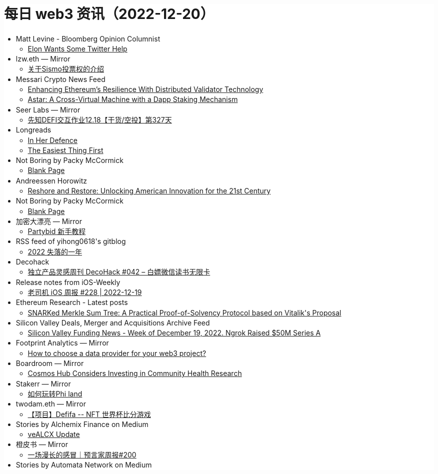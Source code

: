 # 每日 web3 资讯（2022-12-20）

- Matt Levine - Bloomberg Opinion Columnist
  - [Elon Wants Some Twitter Help](https://www.bloomberg.com/opinion/articles/2022-12-19/elon-wants-some-twitter-help)
- lzw.eth — Mirror
  - [关于Sismo投票权的介绍](https://mirror.xyz/0xbEE3C272ad4215cb352291af334dDC014BB3c20b/tSDQ3foICIc1xQUlRjXTnmKwVNsR_Mf1VZrj8fjheSk)
- Messari Crypto News Feed
  - [Enhancing Ethereum’s Resilience With Distributed Validator Technology](https://messari.io/article/enhancing-ethereum-s-resilience-with-distributed-validator-technology)
  - [Astar: A Cross-Virtual Machine with a Dapp Staking Mechanism](https://messari.io/article/astar-a-cross-virtual-machine-with-a-dapp-staking-mechanism)
- Seer Labs — Mirror
  - [先知DEFI交互作业12.18【干货/空投】第327天](https://mirror.xyz/seerlabs.eth/A0zYGjejM9rpxcFt6mf8Xydxzkvc4dkLOjsobkdkgOI)
- Longreads
  - [In Her Defence](https://longreads.com/2022/12/19/in-her-defence/)
  - [The Easiest Thing First](https://longreads.com/2022/12/19/the-easiest-thing-first/)
- Not Boring by Packy McCormick
  - [Blank Page](https://www.notboring.co/p/blank-page)
- Andreessen Horowitz
  - [Reshore and Restore: Unlocking American Innovation for the 21st Century](https://a16z.com/2022/12/19/reshore-and-restore-american-innovation/)
- Not Boring by Packy McCormick
  - [Blank Page](https://www.notboring.co/p/blank-page)
- 加密大漂亮 — Mirror
  - [Partybid 新手教程](https://mirror.xyz/0x27597E96C6f38c6C4C71afd3F3E2803D5dAe89Ad/axmKWpa0XDIiy_JTnQJedjueQAsxu-uqSPqnD5fWvdI)
- RSS feed of yihong0618's gitblog
  - [2022 失落的一年](https://github.com/yihong0618/gitblog/issues/255)
- Decohack
  - [独立产品灵感周刊 DecoHack #042 – 白嫖微信读书无限卡](https://www.decohack.com/Post/1230)
- Release notes from iOS-Weekly
  - [老司机 iOS 周报 #228 | 2022-12-19](https://github.com/SwiftOldDriver/iOS-Weekly/releases/tag/%23228)
- Ethereum Research - Latest posts
  - [SNARKed Merkle Sum Tree: A Practical Proof-of-Solvency Protocol based on Vitalik's Proposal](https://ethresear.ch/t/snarked-merkle-sum-tree-a-practical-proof-of-solvency-protocol-based-on-vitaliks-proposal/14405/6)
- Silicon Valley Deals, Merger and Acquisitions Archive Feed
  - [Silicon Valley Funding News - Week of December 19, 2022. Ngrok Raised $50M Series A](https://mailchi.mp/a595f2315a51/6-22-2020-orcabio-raised-192m-series-d-2238173)
- Footprint Analytics — Mirror
  - [How to choose a data provider for your web3 project?](https://mirror.xyz/0x0A9ee078998e6ECe11e1FF75fCbc7BeD5be005bB/VavqnrhXX07QJndzo7v9k7Ds9-rDpv5VsDuMBTs3KiQ)
- Boardroom — Mirror
  - [Cosmos Hub Considers Investing in Community Health Research](https://mirror.xyz/0xb1676B5Ab63F01F154bb9938F5e8999d9Da5444B/MMdNcrcsuX2YyMiDvopPnMt8Jpld3kv8Y-L9NO3x3Gs)
- Stakerr — Mirror
  - [如何玩转Phi land](https://mirror.xyz/0x47A76DF5F20b7116A33B9715bC73092Fb3690b36/07ImsxnM5aifkK3dbnvUbulKbdclVOvMRQDynuPnA5U)
- twodam.eth — Mirror
  - [【项目】Defifa -- NFT 世界杯比分游戏](https://mirror.xyz/twodam.eth/fh6JsERIiWSNTite0JeyTBc5B1tTl4w1ej_9vl7pUmI)
- Stories by Alchemix Finance on Medium
  - [veALCX Update](https://alchemixfi.medium.com/vealcx-update-272e8900ac5a?source=rss-f61c1ead72e7------2)
- 橙皮书 — Mirror
  - [一场漫长的感冒｜预言家周报#200](https://mirror.xyz/0xc19be75B8B9152d884987e1B58b3F18A94875396/cIU_o6ERGhCnXCOs_qvJy70MCBkeLeXW-8y7IRfeZ9E)
- Stories by Automata Network on Medium